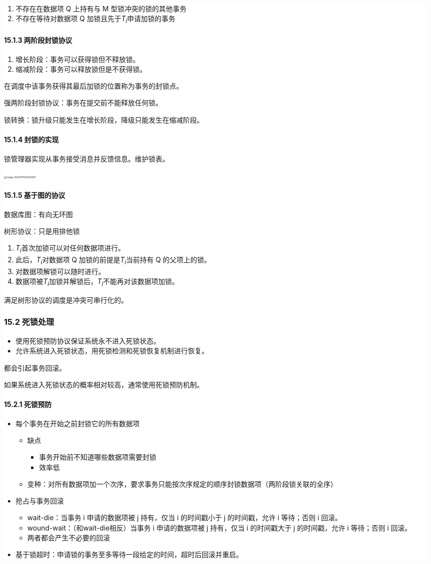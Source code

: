 1. 不存在在数据项 Q 上持有与 M 型锁冲突的锁的其他事务
2. 不存在等待对数据项 Q 加锁且先于$T_i$申请加锁的事务

#### 15.1.3 两阶段封锁协议

1. 增长阶段：事务可以获得锁但不释放锁。
2. 缩减阶段：事务可以释放锁但是不获得锁。

在调度中该事务获得其最后加锁的位置称为事务的封锁点。

强两阶段封锁协议：事务在提交前不能释放任何锁。

锁转换：锁升级只能发生在增长阶段，降级只能发生在缩减阶段。

#### 15.1.4 封锁的实现

锁管理器实现从事务接受消息并反馈信息。维护锁表。

<img src="{{site.url}}/img/2022-5-02-数据库系统概念/image-20220111142552067.png" alt="image-20220111142552067" style="zoom:33%;" />

#### 15.1.5 基于图的协议

数据库图：有向无环图

树形协议：只是用排他锁

1. $T_i$首次加锁可以对任何数据项进行。
2. 此后，$T_i$对数据项 Q 加锁的前提是$T_i$当前持有 Q 的父项上的锁。
3. 对数据项解锁可以随时进行。
4. 数据项被$T_i$加锁并解锁后，$T_i$不能再对该数据项加锁。

满足树形协议的调度是冲突可串行化的。

### 15.2 死锁处理

- 使用死锁预防协议保证系统永不进入死锁状态。
- 允许系统进入死锁状态，用死锁检测和死锁恢复机制进行恢复。

都会引起事务回滚。

如果系统进入死锁状态的概率相对较高，通常使用死锁预防机制。

#### 15.2.1 死锁预防

- 每个事务在开始之前封锁它的所有数据项

  - 缺点
    - 事务开始前不知道哪些数据项需要封锁
    - 效率低

  - 变种：对所有数据项加一个次序，要求事务只能按次序规定的顺序封锁数据项（两阶段锁关联的全序）

- 抢占与事务回滚

  - wait-die：当事务 i 申请的数据项被 j 持有，仅当 i 的时间戳小于 j 的时间戳，允许 i 等待；否则 i 回滚。
  - wound-wait：（和wait-die相反）当事务 i 申请的数据项被 j 持有，仅当 i 的时间戳大于 j 的时间戳，允许 i 等待；否则 i 回滚。
  - 两者都会产生不必要的回滚

- 基于锁超时：申请锁的事务至多等待一段给定的时间，超时后回滚并重启。
